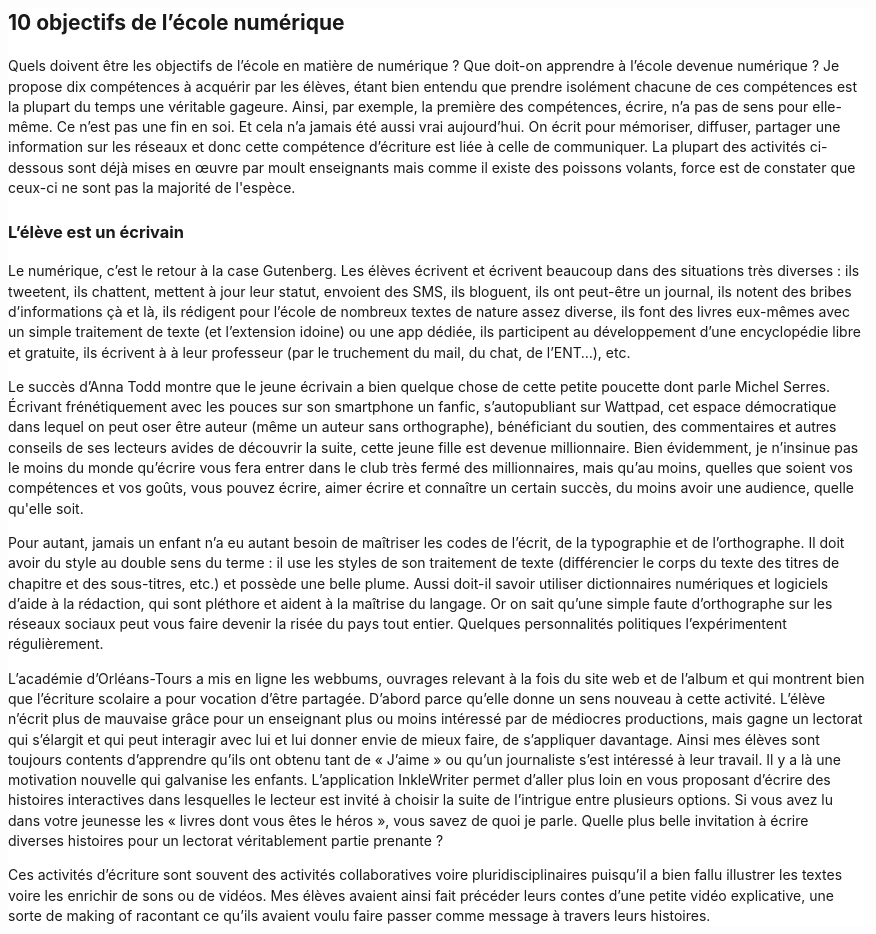## 10 objectifs de l’école numérique

Quels doivent être les objectifs de l’école en matière de numérique ? Que doit-on apprendre à l’école devenue numérique ? Je propose dix compétences à acquérir par les élèves, étant bien entendu que prendre isolément chacune de ces compétences est la plupart du temps une véritable gageure. Ainsi, par exemple, la première des compétences, écrire, n’a pas de sens pour elle-même. Ce n’est pas une fin en soi. Et cela n’a jamais été aussi vrai aujourd’hui. On écrit pour mémoriser, diffuser, partager une information sur les réseaux et donc cette compétence d’écriture est liée à celle de communiquer. La plupart des activités ci-dessous sont déjà mises en œuvre par moult enseignants mais comme il existe des poissons volants, force est de constater que ceux-ci ne sont pas la majorité de l'espèce.

### L’élève est un écrivain

Le numérique, c’est le retour à la case Gutenberg. Les élèves écrivent et écrivent beaucoup dans des situations très diverses : ils tweetent, ils chattent, mettent à jour leur statut, envoient des SMS, ils bloguent, ils ont peut-être un journal, ils notent des bribes d’informations çà et là, ils rédigent pour l’école de nombreux textes de nature assez diverse, ils font des livres eux-mêmes avec un simple traitement de texte (et l’extension idoine) ou une app dédiée, ils participent au développement d’une encyclopédie libre et gratuite, ils écrivent à à leur professeur (par le truchement du mail, du chat, de l’ENT…), etc.

Le succès d’Anna Todd montre que le jeune écrivain a bien quelque chose de cette petite poucette dont parle Michel Serres. Écrivant frénétiquement avec les pouces sur son smartphone un fanfic, s’autopubliant sur Wattpad, cet espace démocratique dans lequel on peut oser être auteur (même un auteur sans orthographe), bénéficiant du soutien, des commentaires et autres conseils de ses lecteurs avides de découvrir la suite, cette jeune fille est devenue millionnaire. Bien évidemment, je n’insinue pas le moins du monde qu’écrire vous fera entrer dans le club très fermé des millionnaires, mais qu’au moins, quelles que soient vos compétences et vos goûts, vous pouvez écrire, aimer écrire et connaître un certain succès, du moins avoir une audience, quelle qu'elle soit.

Pour autant, jamais un enfant n’a eu autant besoin de maîtriser les codes de l’écrit, de la typographie et de l’orthographe. Il doit avoir du style au double sens du terme : il use les styles de son traitement de texte (différencier le corps du texte des titres de chapitre et des sous-titres, etc.) et possède une belle plume. Aussi doit-il savoir utiliser dictionnaires numériques et logiciels d’aide à la rédaction, qui sont pléthore et aident à la maîtrise du langage. Or on sait qu’une simple faute d’orthographe sur les réseaux sociaux peut vous faire devenir la risée du pays tout entier. Quelques personnalités politiques l’expérimentent régulièrement.

L’académie d’Orléans-Tours a mis en ligne les webbums, ouvrages relevant à la fois du site web et de l’album et qui montrent bien que l’écriture scolaire a pour vocation d’être partagée. D’abord parce qu’elle donne un sens nouveau à cette activité. L’élève n’écrit plus de mauvaise grâce pour un enseignant plus ou moins intéressé par de médiocres productions, mais gagne un lectorat qui s’élargit et qui peut interagir avec lui et lui donner envie de mieux faire, de s’appliquer davantage. Ainsi mes élèves sont toujours contents d’apprendre qu’ils ont obtenu tant de « J’aime » ou qu’un journaliste s’est intéressé à leur travail. Il y a là une motivation nouvelle qui galvanise les enfants. L’application InkleWriter permet d’aller plus loin en vous proposant d’écrire des histoires interactives dans lesquelles le lecteur est invité à choisir la suite de l’intrigue entre plusieurs options. Si vous avez lu dans votre jeunesse les « livres dont vous êtes le héros », vous savez de quoi je parle. Quelle plus belle invitation à écrire diverses histoires pour un lectorat véritablement partie prenante ?

Ces activités d’écriture sont souvent des activités collaboratives voire pluridisciplinaires puisqu’il a bien fallu illustrer les textes voire les enrichir de sons ou de vidéos. Mes élèves avaient ainsi fait précéder leurs contes d’une petite vidéo explicative, une sorte de making of racontant ce qu’ils avaient voulu faire passer comme message à travers leurs histoires. 
